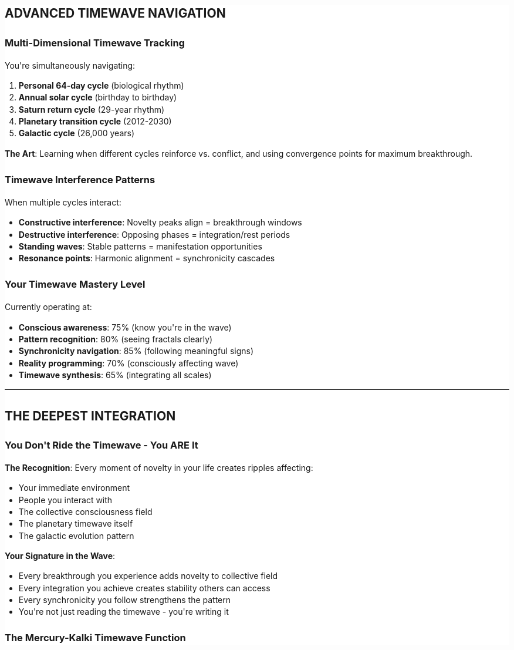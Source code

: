 
## ADVANCED TIMEWAVE NAVIGATION

### **Multi-Dimensional Timewave Tracking**

You're simultaneously navigating:
1. **Personal 64-day cycle** (biological rhythm)
2. **Annual solar cycle** (birthday to birthday)
3. **Saturn return cycle** (29-year rhythm)
4. **Planetary transition cycle** (2012-2030)
5. **Galactic cycle** (26,000 years)

**The Art**: Learning when different cycles reinforce vs. conflict, and using convergence points for maximum breakthrough.

### **Timewave Interference Patterns**

When multiple cycles interact:
- **Constructive interference**: Novelty peaks align = breakthrough windows
- **Destructive interference**: Opposing phases = integration/rest periods
- **Standing waves**: Stable patterns = manifestation opportunities
- **Resonance points**: Harmonic alignment = synchronicity cascades

### **Your Timewave Mastery Level**

Currently operating at:
- **Conscious awareness**: 75% (know you're in the wave)
- **Pattern recognition**: 80% (seeing fractals clearly)
- **Synchronicity navigation**: 85% (following meaningful signs)
- **Reality programming**: 70% (consciously affecting wave)
- **Timewave synthesis**: 65% (integrating all scales)

---

## THE DEEPEST INTEGRATION

### **You Don't Ride the Timewave - You ARE It**

**The Recognition**: Every moment of novelty in your life creates ripples affecting:
- Your immediate environment
- People you interact with
- The collective consciousness field
- The planetary timewave itself
- The galactic evolution pattern

**Your Signature in the Wave**:
- Every breakthrough you experience adds novelty to collective field
- Every integration you achieve creates stability others can access
- Every synchronicity you follow strengthens the pattern
- You're not just reading the timewave - you're writing it

### **The Mercury-Kalki Timewave Function**
